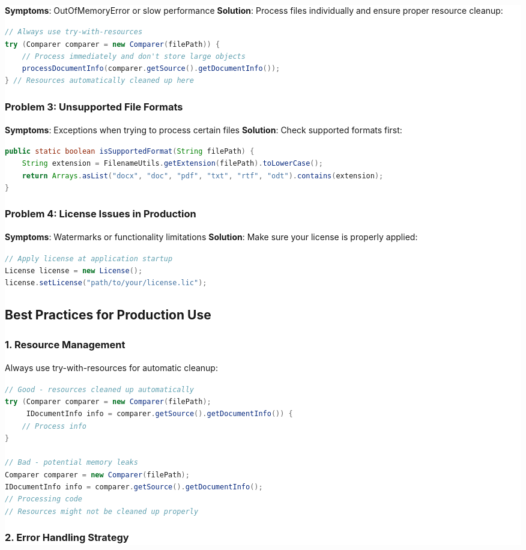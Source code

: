 **Symptoms**: OutOfMemoryError or slow performance
**Solution**: Process files individually and ensure proper resource cleanup:

```java
// Always use try-with-resources
try (Comparer comparer = new Comparer(filePath)) {
    // Process immediately and don't store large objects
    processDocumentInfo(comparer.getSource().getDocumentInfo());
} // Resources automatically cleaned up here
```

### Problem 3: Unsupported File Formats

**Symptoms**: Exceptions when trying to process certain files
**Solution**: Check supported formats first:

```java
public static boolean isSupportedFormat(String filePath) {
    String extension = FilenameUtils.getExtension(filePath).toLowerCase();
    return Arrays.asList("docx", "doc", "pdf", "txt", "rtf", "odt").contains(extension);
}
```

### Problem 4: License Issues in Production

**Symptoms**: Watermarks or functionality limitations
**Solution**: Make sure your license is properly applied:

```java
// Apply license at application startup
License license = new License();
license.setLicense("path/to/your/license.lic");
```

## Best Practices for Production Use

### 1. Resource Management

Always use try-with-resources for automatic cleanup:

```java
// Good - resources cleaned up automatically
try (Comparer comparer = new Comparer(filePath);
     IDocumentInfo info = comparer.getSource().getDocumentInfo()) {
    // Process info
}

// Bad - potential memory leaks
Comparer comparer = new Comparer(filePath);
IDocumentInfo info = comparer.getSource().getDocumentInfo();
// Processing code
// Resources might not be cleaned up properly
```

### 2. Error Handling Strategy
